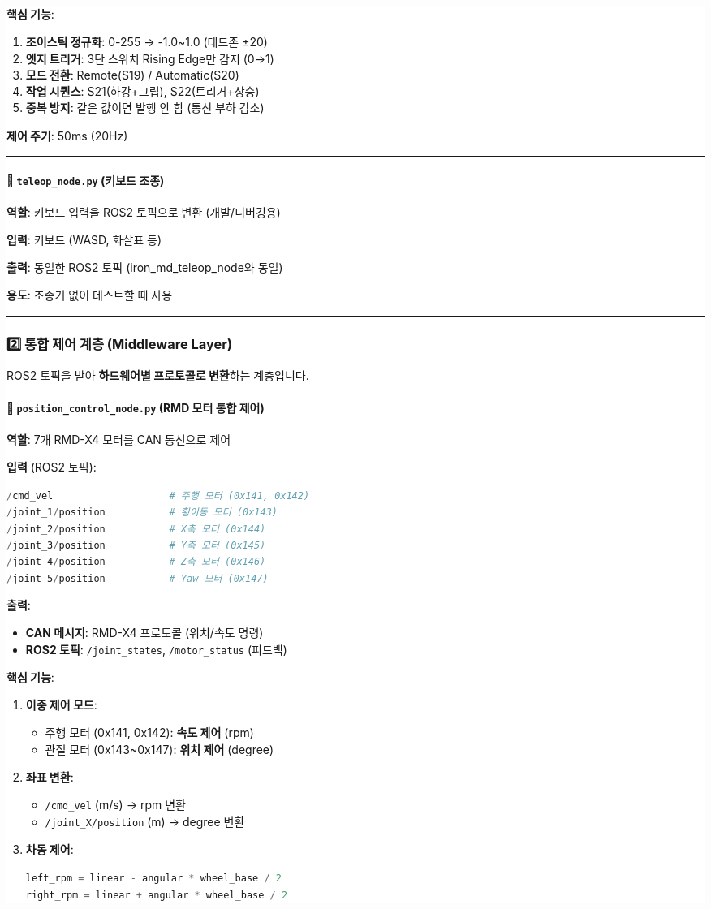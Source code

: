 **핵심 기능**:
1. **조이스틱 정규화**: 0-255 → -1.0~1.0 (데드존 ±20)
2. **엣지 트리거**: 3단 스위치 Rising Edge만 감지 (0→1)
3. **모드 전환**: Remote(S19) / Automatic(S20)
4. **작업 시퀀스**: S21(하강+그립), S22(트리거+상승)
5. **중복 방지**: 같은 값이면 발행 안 함 (통신 부하 감소)

**제어 주기**: 50ms (20Hz)

---

#### 📌 `teleop_node.py` (키보드 조종)
**역할**: 키보드 입력을 ROS2 토픽으로 변환 (개발/디버깅용)

**입력**: 키보드 (WASD, 화살표 등)

**출력**: 동일한 ROS2 토픽 (iron_md_teleop_node와 동일)

**용도**: 조종기 없이 테스트할 때 사용

---

### 2️⃣ **통합 제어 계층** (Middleware Layer)

ROS2 토픽을 받아 **하드웨어별 프로토콜로 변환**하는 계층입니다.

#### 📌 `position_control_node.py` (RMD 모터 통합 제어)
**역할**: 7개 RMD-X4 모터를 CAN 통신으로 제어

**입력** (ROS2 토픽):
```python
/cmd_vel                    # 주행 모터 (0x141, 0x142)
/joint_1/position           # 횡이동 모터 (0x143)
/joint_2/position           # X축 모터 (0x144)
/joint_3/position           # Y축 모터 (0x145)
/joint_4/position           # Z축 모터 (0x146)
/joint_5/position           # Yaw 모터 (0x147)
```

**출력**:
- **CAN 메시지**: RMD-X4 프로토콜 (위치/속도 명령)
- **ROS2 토픽**: `/joint_states`, `/motor_status` (피드백)

**핵심 기능**:
1. **이중 제어 모드**:
   - 주행 모터 (0x141, 0x142): **속도 제어** (rpm)
   - 관절 모터 (0x143~0x147): **위치 제어** (degree)

2. **좌표 변환**:
   - `/cmd_vel` (m/s) → rpm 변환
   - `/joint_X/position` (m) → degree 변환

3. **차동 제어**:
   ```python
   left_rpm = linear - angular * wheel_base / 2
   right_rpm = linear + angular * wheel_base / 2
   ```

